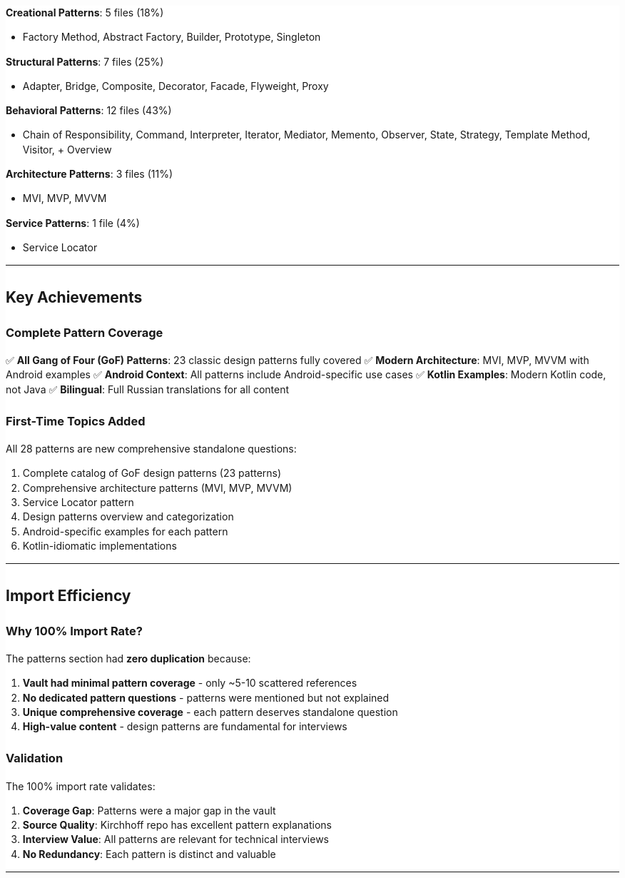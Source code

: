 **Creational Patterns**: 5 files (18%)
- Factory Method, Abstract Factory, Builder, Prototype, Singleton

**Structural Patterns**: 7 files (25%)
- Adapter, Bridge, Composite, Decorator, Facade, Flyweight, Proxy

**Behavioral Patterns**: 12 files (43%)
- Chain of Responsibility, Command, Interpreter, Iterator, Mediator, Memento, Observer, State, Strategy, Template Method, Visitor, + Overview

**Architecture Patterns**: 3 files (11%)
- MVI, MVP, MVVM

**Service Patterns**: 1 file (4%)
- Service Locator

---

## Key Achievements

### Complete Pattern Coverage

✅ **All Gang of Four (GoF) Patterns**: 23 classic design patterns fully covered
✅ **Modern Architecture**: MVI, MVP, MVVM with Android examples
✅ **Android Context**: All patterns include Android-specific use cases
✅ **Kotlin Examples**: Modern Kotlin code, not Java
✅ **Bilingual**: Full Russian translations for all content

### First-Time Topics Added

All 28 patterns are new comprehensive standalone questions:
1. Complete catalog of GoF design patterns (23 patterns)
2. Comprehensive architecture patterns (MVI, MVP, MVVM)
3. Service Locator pattern
4. Design patterns overview and categorization
5. Android-specific examples for each pattern
6. Kotlin-idiomatic implementations

---

## Import Efficiency

### Why 100% Import Rate?

The patterns section had **zero duplication** because:
1. **Vault had minimal pattern coverage** - only ~5-10 scattered references
2. **No dedicated pattern questions** - patterns were mentioned but not explained
3. **Unique comprehensive coverage** - each pattern deserves standalone question
4. **High-value content** - design patterns are fundamental for interviews

### Validation

The 100% import rate validates:
1. **Coverage Gap**: Patterns were a major gap in the vault
2. **Source Quality**: Kirchhoff repo has excellent pattern explanations
3. **Interview Value**: All patterns are relevant for technical interviews
4. **No Redundancy**: Each pattern is distinct and valuable

---